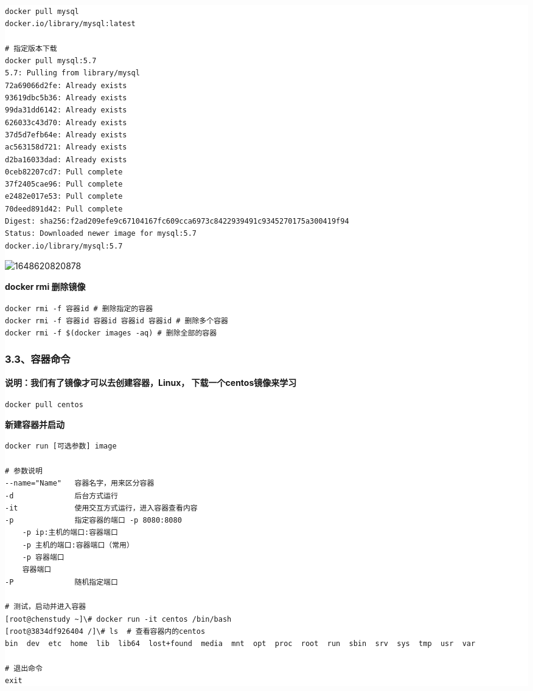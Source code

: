 ```shell
docker pull mysql
docker.io/library/mysql:latest

# 指定版本下载
docker pull mysql:5.7
5.7: Pulling from library/mysql
72a69066d2fe: Already exists 
93619dbc5b36: Already exists 
99da31dd6142: Already exists 
626033c43d70: Already exists 
37d5d7efb64e: Already exists 
ac563158d721: Already exists 
d2ba16033dad: Already exists 
0ceb82207cd7: Pull complete 
37f2405cae96: Pull complete 
e2482e017e53: Pull complete 
70deed891d42: Pull complete 
Digest: sha256:f2ad209efe9c67104167fc609cca6973c8422939491c9345270175a300419f94
Status: Downloaded newer image for mysql:5.7
docker.io/library/mysql:5.7
```

![1648620820878](https://edu-1328.oss-cn-hangzhou.aliyuncs.com/img/1648620820878.png)

**docker rmi 删除镜像**

```shell
docker rmi -f 容器id # 删除指定的容器
docker rmi -f 容器id 容器id 容器id 容器id # 删除多个容器
docker rmi -f $(docker images -aq) # 删除全部的容器
```



### 3.3、容器命令

**说明：我们有了镜像才可以去创建容器，Linux， 下载一个centos镜像来学习**

```shell
docker pull centos
```

**新建容器并启动**

```shell
docker run [可选参数] image

# 参数说明
--name="Name"	容器名字，用来区分容器
-d			    后台方式运行
-it				使用交互方式运行，进入容器查看内容
-p				指定容器的端口 -p 8080:8080
	-p ip:主机的端口:容器端口
	-p 主机的端口:容器端口（常用）
	-p 容器端口
	容器端口
-P				随机指定端口

# 测试，启动并进入容器
[root@chenstudy ~]\# docker run -it centos /bin/bash   
[root@3834df926404 /]\# ls	# 查看容器内的centos
bin  dev  etc  home  lib  lib64  lost+found  media  mnt  opt  proc  root  run  sbin  srv  sys  tmp  usr  var

# 退出命令
exit

```